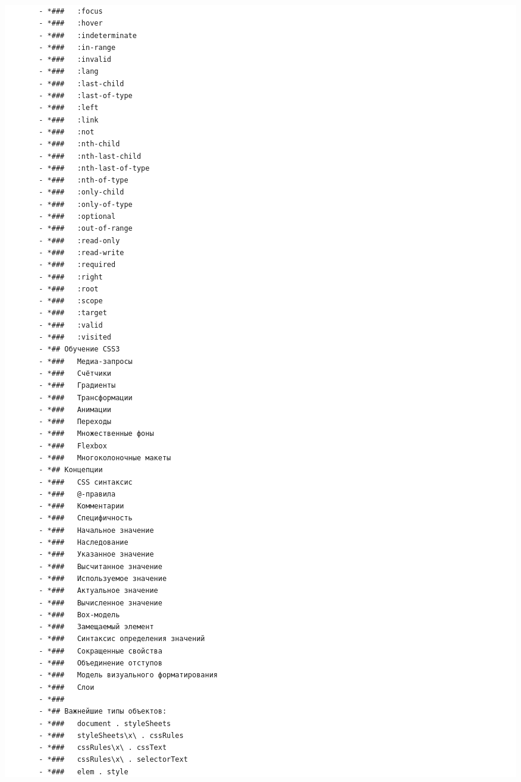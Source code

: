             - *###   :focus
            - *###   :hover
            - *###   :indeterminate
            - *###   :in-range
            - *###   :invalid
            - *###   :lang
            - *###   :last-child
            - *###   :last-of-type
            - *###   :left
            - *###   :link
            - *###   :not
            - *###   :nth-child
            - *###   :nth-last-child
            - *###   :nth-last-of-type
            - *###   :nth-of-type
            - *###   :only-child
            - *###   :only-of-type
            - *###   :optional
            - *###   :out-of-range
            - *###   :read-only
            - *###   :read-write
            - *###   :required
            - *###   :right
            - *###   :root
            - *###   :scope
            - *###   :target
            - *###   :valid
            - *###   :visited
            - *## Обучение CSS3
            - *###   Медиа-запросы
            - *###   Счётчики
            - *###   Градиенты
            - *###   Трансформации
            - *###   Анимации
            - *###   Переходы
            - *###   Множественные фоны
            - *###   Flexbox
            - *###   Многоколоночные макеты
            - *## Концепции
            - *###   CSS синтаксис
            - *###   @-правила
            - *###   Комментарии
            - *###   Специфичность
            - *###   Начальное значение
            - *###   Наследование
            - *###   Указанное значение
            - *###   Высчитанное значение
            - *###   Используемое значение
            - *###   Актуальное значение
            - *###   Вычисленное значение
            - *###   Box-модель
            - *###   Замещаемый элемент
            - *###   Синтаксис определения значений
            - *###   Сокращенные свойства
            - *###   Объединение отступов
            - *###   Модель визуального форматирования
            - *###   Слои
            - *###   
            - *## Важнейшие типы объектов:
            - *###   document . styleSheets
            - *###   styleSheets\x\ . cssRules
            - *###   cssRules\x\ . cssText
            - *###   cssRules\x\ . selectorText
            - *###   elem . style